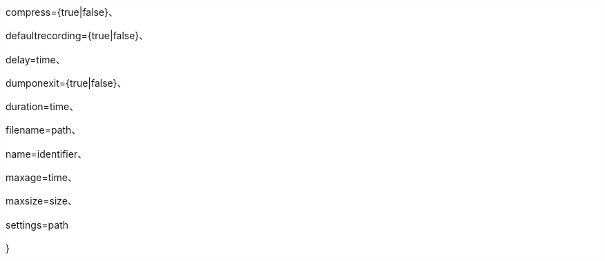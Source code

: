 </div>

<div>

compress={true\|false}、

</div>

<div>

defaultrecording={true\|false}、

</div>

<div>

delay=time、

</div>

<div>

dumponexit={true\|false}、

</div>

<div>

duration=time、

</div>

<div>

filename=path、

</div>

<div>

name=identifier、

</div>

<div>

maxage=time、

</div>

<div>

maxsize=size、

</div>

<div>

settings=path

</div>

<div>

}
